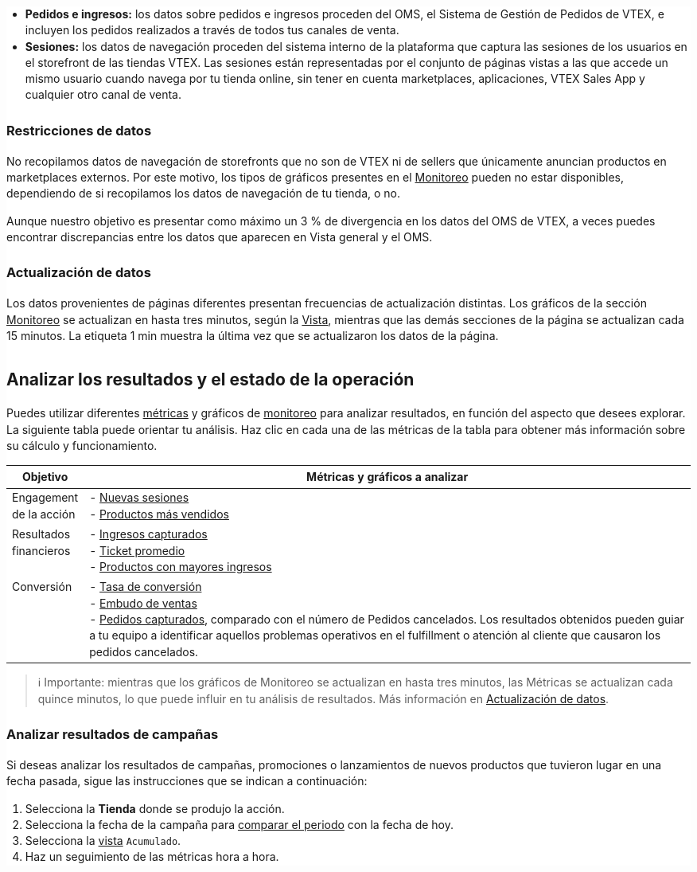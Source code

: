 * **Pedidos e ingresos:** los datos sobre pedidos e ingresos proceden del OMS, el Sistema de Gestión de Pedidos de VTEX, e incluyen los pedidos realizados a través de todos tus canales de venta.
* **Sesiones:** los datos de navegación proceden del sistema interno de la plataforma que captura las sesiones de los usuarios en el storefront de las tiendas VTEX. Las sesiones están representadas por el conjunto de páginas vistas a las que accede un mismo usuario cuando navega por tu tienda online, sin tener en cuenta marketplaces, aplicaciones, VTEX Sales App y cualquier otro canal de venta.

### Restricciones de datos

No recopilamos datos de navegación de storefronts que no son de VTEX ni de sellers que únicamente anuncian productos en marketplaces externos. Por este motivo, los tipos de gráficos presentes en el [Monitoreo](#monitoreo) pueden no estar disponibles, dependiendo de si recopilamos los datos de navegación de tu tienda, o no.

Aunque nuestro objetivo es presentar como máximo un 3 % de divergencia en los datos del OMS de VTEX, a veces puedes encontrar discrepancias entre los datos que aparecen en Vista general y el OMS. 

### Actualización de datos

Los datos provenientes de páginas diferentes presentan frecuencias de actualización distintas. Los gráficos de la sección [Monitoreo](#monitoreo) se actualizan en hasta tres minutos, según la [Vista](#vista), mientras que las demás secciones de la página se actualizan cada 15 minutos. La etiqueta <i class='fas fa-circle-notch blue-color'></i> 1 min muestra la última vez que se actualizaron los datos de la página. 

## Analizar los resultados y el estado de la operación

Puedes utilizar diferentes  [métricas](#metricas) y gráficos de [monitoreo](#monitoreo) para analizar resultados, en función del aspecto que desees explorar. La siguiente tabla puede orientar tu análisis. Haz clic en cada una de las métricas de la tabla para obtener más información sobre su cálculo y funcionamiento. 

| Objetivo                | Métricas y gráficos a analizar                                                                                                                                                                                                                                                                |
|-------------------------|-----------------------------------------------------------------------------------------------------------------------------------------------------------------------------------------------------------------------------------------------------------------------------------------------|
| Engagement de la acción | - [Nuevas sesiones](#monitoreo)<br>- [Productos más vendidos](#metricas)                                                                                                                                                                                                                                                 |
| Resultados financieros  | - [Ingresos capturados](#monitoreo) <br>- [Ticket promedio](#metricas) <br>- [Productos con mayores ingresos](#metricas)                                                                                                                                                                                                               |
| Conversión              | - [Tasa de conversión](#metricas) <br>- [Embudo de ventas](#embudo-de-ventas) <br>- [Pedidos capturados](#monitoreo), comparado con el número de Pedidos cancelados. Los resultados obtenidos pueden guiar a tu equipo a identificar aquellos problemas operativos en el fulfillment o atención al cliente que causaron los pedidos cancelados. |

>ℹ️ Importante: mientras que los gráficos de Monitoreo se actualizan en hasta tres minutos, las Métricas se actualizan cada quince minutos, lo que puede influir en tu análisis de resultados. Más información en [Actualización de datos](#atualizacion-de-datos).

### Analizar resultados de campañas

Si deseas analizar los resultados de campañas, promociones o lanzamientos de nuevos productos que tuvieron lugar en una fecha pasada, sigue las instrucciones que se indican a continuación: 

1. Selecciona la **Tienda** donde se produjo la acción.
2. Selecciona la fecha de la campaña para [comparar el periodo](#comparar-el-periodo) con la fecha de hoy.
3. Selecciona la [vista](#vista) `Acumulado`.
4. Haz un seguimiento de las métricas hora a hora.
